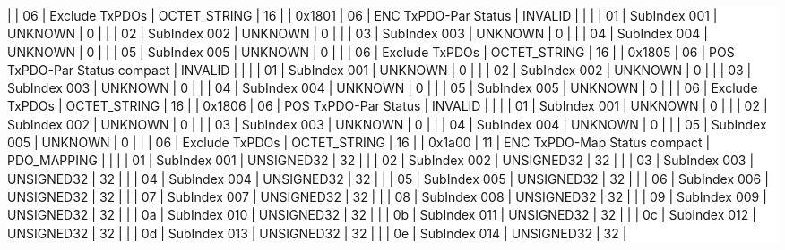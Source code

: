 |           | 06 | Exclude TxPDOs                                   | OCTET_STRING     | 16  |
| 0x1801    | 06 | ENC TxPDO-Par Status                             | INVALID          |     |
|           | 01 | SubIndex 001                                     | UNKNOWN          | 0   |
|           | 02 | SubIndex 002                                     | UNKNOWN          | 0   |
|           | 03 | SubIndex 003                                     | UNKNOWN          | 0   |
|           | 04 | SubIndex 004                                     | UNKNOWN          | 0   |
|           | 05 | SubIndex 005                                     | UNKNOWN          | 0   |
|           | 06 | Exclude TxPDOs                                   | OCTET_STRING     | 16  |
| 0x1805    | 06 | POS TxPDO-Par Status compact                     | INVALID          |     |
|           | 01 | SubIndex 001                                     | UNKNOWN          | 0   |
|           | 02 | SubIndex 002                                     | UNKNOWN          | 0   |
|           | 03 | SubIndex 003                                     | UNKNOWN          | 0   |
|           | 04 | SubIndex 004                                     | UNKNOWN          | 0   |
|           | 05 | SubIndex 005                                     | UNKNOWN          | 0   |
|           | 06 | Exclude TxPDOs                                   | OCTET_STRING     | 16  |
| 0x1806    | 06 | POS TxPDO-Par Status                             | INVALID          |     |
|           | 01 | SubIndex 001                                     | UNKNOWN          | 0   |
|           | 02 | SubIndex 002                                     | UNKNOWN          | 0   |
|           | 03 | SubIndex 003                                     | UNKNOWN          | 0   |
|           | 04 | SubIndex 004                                     | UNKNOWN          | 0   |
|           | 05 | SubIndex 005                                     | UNKNOWN          | 0   |
|           | 06 | Exclude TxPDOs                                   | OCTET_STRING     | 16  |
| 0x1a00    | 11 | ENC TxPDO-Map Status compact                     | PDO_MAPPING      |     |
|           | 01 | SubIndex 001                                     | UNSIGNED32       | 32  |
|           | 02 | SubIndex 002                                     | UNSIGNED32       | 32  |
|           | 03 | SubIndex 003                                     | UNSIGNED32       | 32  |
|           | 04 | SubIndex 004                                     | UNSIGNED32       | 32  |
|           | 05 | SubIndex 005                                     | UNSIGNED32       | 32  |
|           | 06 | SubIndex 006                                     | UNSIGNED32       | 32  |
|           | 07 | SubIndex 007                                     | UNSIGNED32       | 32  |
|           | 08 | SubIndex 008                                     | UNSIGNED32       | 32  |
|           | 09 | SubIndex 009                                     | UNSIGNED32       | 32  |
|           | 0a | SubIndex 010                                     | UNSIGNED32       | 32  |
|           | 0b | SubIndex 011                                     | UNSIGNED32       | 32  |
|           | 0c | SubIndex 012                                     | UNSIGNED32       | 32  |
|           | 0d | SubIndex 013                                     | UNSIGNED32       | 32  |
|           | 0e | SubIndex 014                                     | UNSIGNED32       | 32  |